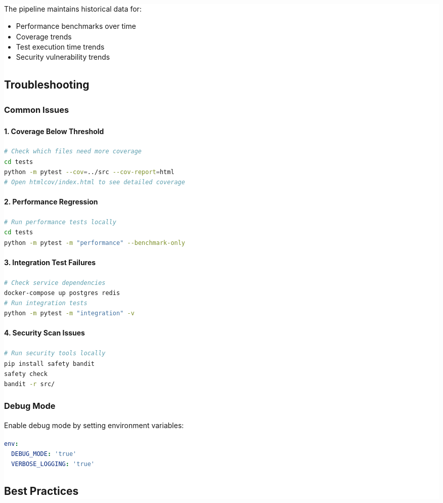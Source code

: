 The pipeline maintains historical data for:
- Performance benchmarks over time
- Coverage trends
- Test execution time trends
- Security vulnerability trends

## Troubleshooting

### Common Issues

#### 1. Coverage Below Threshold
```bash
# Check which files need more coverage
cd tests
python -m pytest --cov=../src --cov-report=html
# Open htmlcov/index.html to see detailed coverage
```

#### 2. Performance Regression
```bash
# Run performance tests locally
cd tests
python -m pytest -m "performance" --benchmark-only
```

#### 3. Integration Test Failures
```bash
# Check service dependencies
docker-compose up postgres redis
# Run integration tests
python -m pytest -m "integration" -v
```

#### 4. Security Scan Issues
```bash
# Run security tools locally
pip install safety bandit
safety check
bandit -r src/
```

### Debug Mode

Enable debug mode by setting environment variables:

```yaml
env:
  DEBUG_MODE: 'true'
  VERBOSE_LOGGING: 'true'
```

## Best Practices
